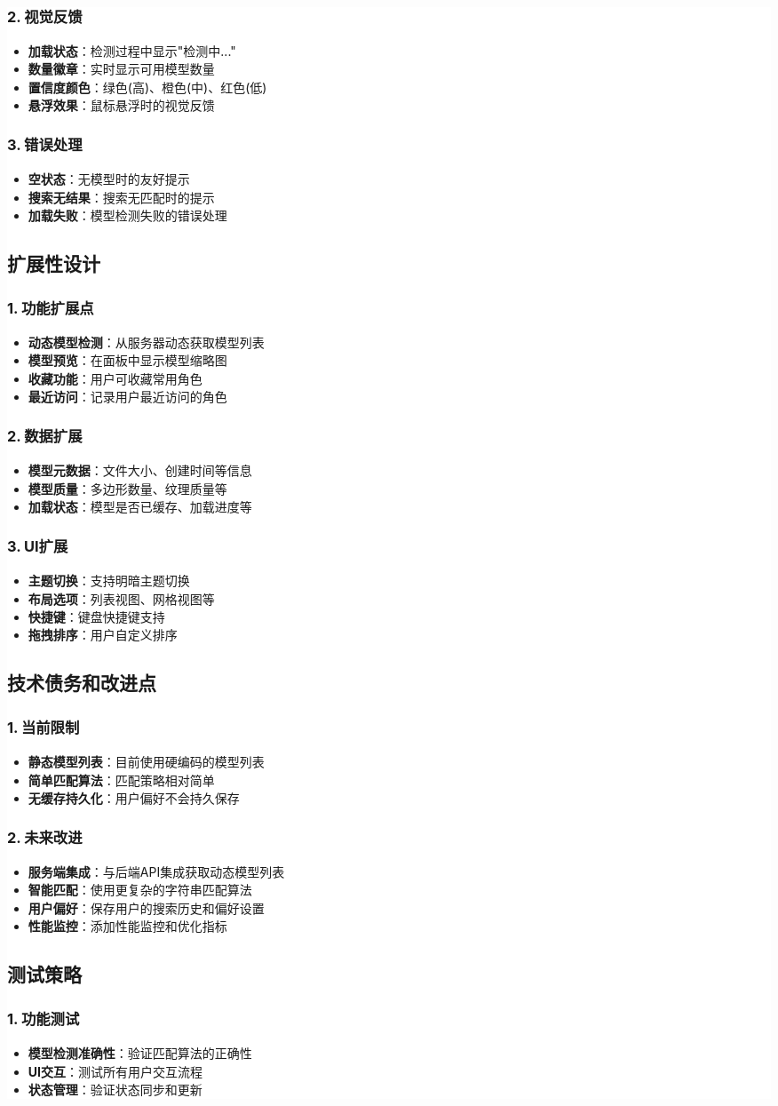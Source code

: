 ### 2. 视觉反馈
- **加载状态**：检测过程中显示"检测中..."
- **数量徽章**：实时显示可用模型数量
- **置信度颜色**：绿色(高)、橙色(中)、红色(低)
- **悬浮效果**：鼠标悬浮时的视觉反馈

### 3. 错误处理
- **空状态**：无模型时的友好提示
- **搜索无结果**：搜索无匹配时的提示
- **加载失败**：模型检测失败的错误处理

## 扩展性设计

### 1. 功能扩展点
- **动态模型检测**：从服务器动态获取模型列表
- **模型预览**：在面板中显示模型缩略图
- **收藏功能**：用户可收藏常用角色
- **最近访问**：记录用户最近访问的角色

### 2. 数据扩展
- **模型元数据**：文件大小、创建时间等信息
- **模型质量**：多边形数量、纹理质量等
- **加载状态**：模型是否已缓存、加载进度等

### 3. UI扩展
- **主题切换**：支持明暗主题切换
- **布局选项**：列表视图、网格视图等
- **快捷键**：键盘快捷键支持
- **拖拽排序**：用户自定义排序

## 技术债务和改进点

### 1. 当前限制
- **静态模型列表**：目前使用硬编码的模型列表
- **简单匹配算法**：匹配策略相对简单
- **无缓存持久化**：用户偏好不会持久保存

### 2. 未来改进
- **服务端集成**：与后端API集成获取动态模型列表
- **智能匹配**：使用更复杂的字符串匹配算法
- **用户偏好**：保存用户的搜索历史和偏好设置
- **性能监控**：添加性能监控和优化指标

## 测试策略

### 1. 功能测试
- **模型检测准确性**：验证匹配算法的正确性
- **UI交互**：测试所有用户交互流程
- **状态管理**：验证状态同步和更新
